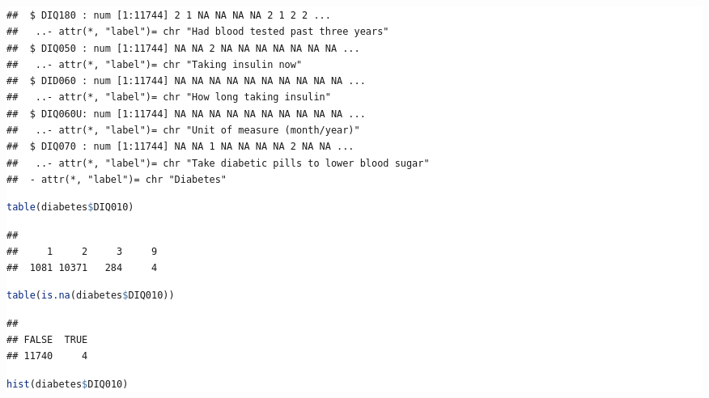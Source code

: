     ##  $ DIQ180 : num [1:11744] 2 1 NA NA NA NA 2 1 2 2 ...
    ##   ..- attr(*, "label")= chr "Had blood tested past three years"
    ##  $ DIQ050 : num [1:11744] NA NA 2 NA NA NA NA NA NA NA ...
    ##   ..- attr(*, "label")= chr "Taking insulin now"
    ##  $ DID060 : num [1:11744] NA NA NA NA NA NA NA NA NA NA ...
    ##   ..- attr(*, "label")= chr "How long taking insulin"
    ##  $ DIQ060U: num [1:11744] NA NA NA NA NA NA NA NA NA NA ...
    ##   ..- attr(*, "label")= chr "Unit of measure (month/year)"
    ##  $ DIQ070 : num [1:11744] NA NA 1 NA NA NA NA 2 NA NA ...
    ##   ..- attr(*, "label")= chr "Take diabetic pills to lower blood sugar"
    ##  - attr(*, "label")= chr "Diabetes"

``` r
table(diabetes$DIQ010)
```

    ## 
    ##     1     2     3     9 
    ##  1081 10371   284     4

``` r
table(is.na(diabetes$DIQ010))
```

    ## 
    ## FALSE  TRUE 
    ## 11740     4

``` r
hist(diabetes$DIQ010)
```
